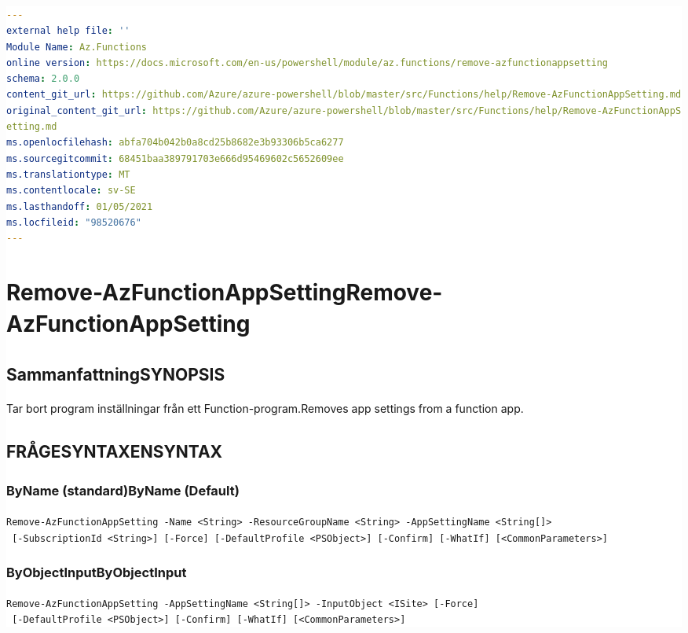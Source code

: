 ```yaml
---
external help file: ''
Module Name: Az.Functions
online version: https://docs.microsoft.com/en-us/powershell/module/az.functions/remove-azfunctionappsetting
schema: 2.0.0
content_git_url: https://github.com/Azure/azure-powershell/blob/master/src/Functions/help/Remove-AzFunctionAppSetting.md
original_content_git_url: https://github.com/Azure/azure-powershell/blob/master/src/Functions/help/Remove-AzFunctionAppSetting.md
ms.openlocfilehash: abfa704b042b0a8cd25b8682e3b93306b5ca6277
ms.sourcegitcommit: 68451baa389791703e666d95469602c5652609ee
ms.translationtype: MT
ms.contentlocale: sv-SE
ms.lasthandoff: 01/05/2021
ms.locfileid: "98520676"
---
```

# <span data-ttu-id="fde50-101">Remove-AzFunctionAppSetting</span><span class="sxs-lookup"><span data-stu-id="fde50-101">Remove-AzFunctionAppSetting</span></span>

## <span data-ttu-id="fde50-102">Sammanfattning</span><span class="sxs-lookup"><span data-stu-id="fde50-102">SYNOPSIS</span></span>
<span data-ttu-id="fde50-103">Tar bort program inställningar från ett Function-program.</span><span class="sxs-lookup"><span data-stu-id="fde50-103">Removes app settings from a function app.</span></span>

## <span data-ttu-id="fde50-104">FRÅGESYNTAXEN</span><span class="sxs-lookup"><span data-stu-id="fde50-104">SYNTAX</span></span>

### <span data-ttu-id="fde50-105">ByName (standard)</span><span class="sxs-lookup"><span data-stu-id="fde50-105">ByName (Default)</span></span>
```
Remove-AzFunctionAppSetting -Name <String> -ResourceGroupName <String> -AppSettingName <String[]>
 [-SubscriptionId <String>] [-Force] [-DefaultProfile <PSObject>] [-Confirm] [-WhatIf] [<CommonParameters>]
```

### <span data-ttu-id="fde50-106">ByObjectInput</span><span class="sxs-lookup"><span data-stu-id="fde50-106">ByObjectInput</span></span>
```
Remove-AzFunctionAppSetting -AppSettingName <String[]> -InputObject <ISite> [-Force]
 [-DefaultProfile <PSObject>] [-Confirm] [-WhatIf] [<CommonParameters>]
```
